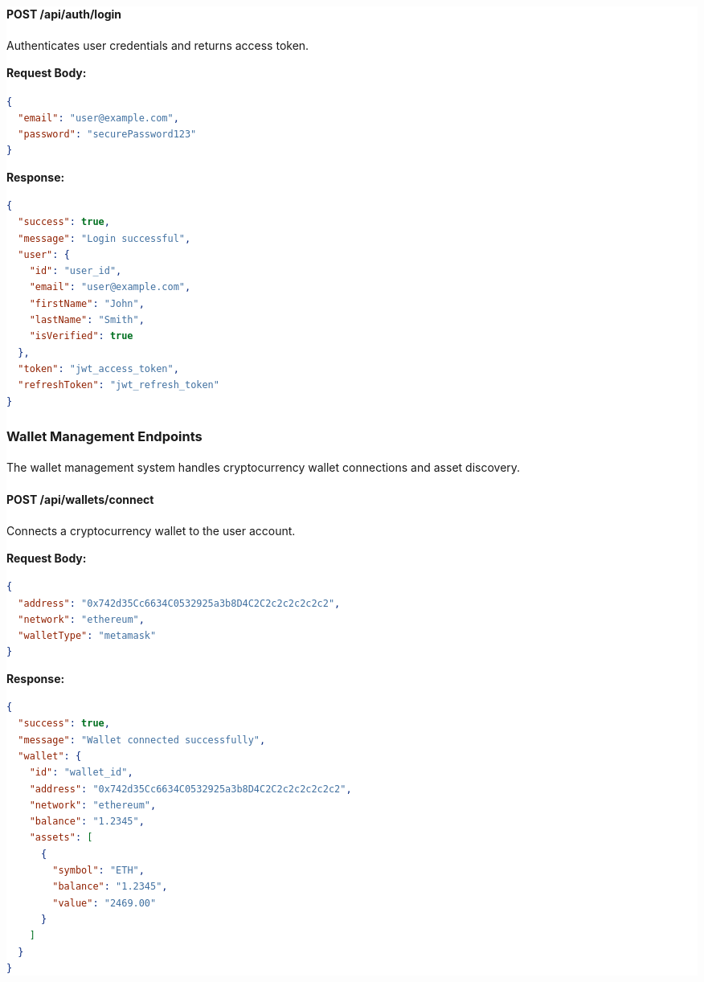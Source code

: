 #### POST /api/auth/login
Authenticates user credentials and returns access token.

**Request Body:**
```json
{
  "email": "user@example.com",
  "password": "securePassword123"
}
```

**Response:**
```json
{
  "success": true,
  "message": "Login successful",
  "user": {
    "id": "user_id",
    "email": "user@example.com",
    "firstName": "John",
    "lastName": "Smith",
    "isVerified": true
  },
  "token": "jwt_access_token",
  "refreshToken": "jwt_refresh_token"
}
```

### Wallet Management Endpoints

The wallet management system handles cryptocurrency wallet connections and asset discovery.

#### POST /api/wallets/connect
Connects a cryptocurrency wallet to the user account.

**Request Body:**
```json
{
  "address": "0x742d35Cc6634C0532925a3b8D4C2C2c2c2c2c2c2",
  "network": "ethereum",
  "walletType": "metamask"
}
```

**Response:**
```json
{
  "success": true,
  "message": "Wallet connected successfully",
  "wallet": {
    "id": "wallet_id",
    "address": "0x742d35Cc6634C0532925a3b8D4C2C2c2c2c2c2c2",
    "network": "ethereum",
    "balance": "1.2345",
    "assets": [
      {
        "symbol": "ETH",
        "balance": "1.2345",
        "value": "2469.00"
      }
    ]
  }
}
```
